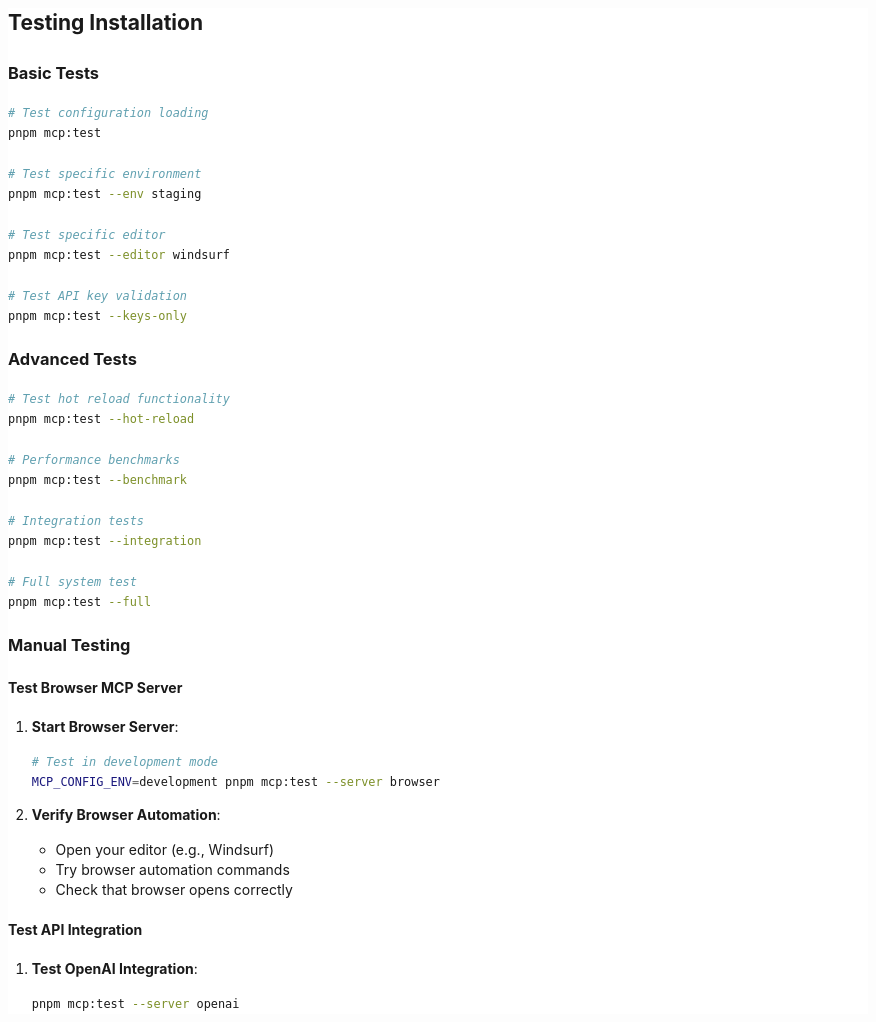 ## Testing Installation

### Basic Tests

```bash
# Test configuration loading
pnpm mcp:test

# Test specific environment
pnpm mcp:test --env staging

# Test specific editor
pnpm mcp:test --editor windsurf

# Test API key validation
pnpm mcp:test --keys-only
```

### Advanced Tests

```bash
# Test hot reload functionality
pnpm mcp:test --hot-reload

# Performance benchmarks
pnpm mcp:test --benchmark

# Integration tests
pnpm mcp:test --integration

# Full system test
pnpm mcp:test --full
```

### Manual Testing

#### Test Browser MCP Server

1. **Start Browser Server**:
   ```bash
   # Test in development mode
   MCP_CONFIG_ENV=development pnpm mcp:test --server browser
   ```

2. **Verify Browser Automation**:
   - Open your editor (e.g., Windsurf)
   - Try browser automation commands
   - Check that browser opens correctly

#### Test API Integration

1. **Test OpenAI Integration**:
   ```bash
   pnpm mcp:test --server openai
   ```
